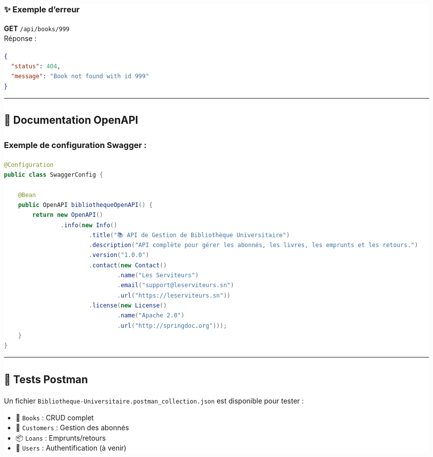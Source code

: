 ```java
```

### ✨ Exemple d’erreur

**GET** `/api/books/999`  
Réponse :
```json
{
  "status": 404,
  "message": "Book not found with id 999"
}
```

---

## 📖 Documentation OpenAPI

### Exemple de configuration Swagger :

```java
@Configuration
public class SwaggerConfig {

    @Bean
    public OpenAPI bibliothequeOpenAPI() {
        return new OpenAPI()
                .info(new Info()
                        .title("📚 API de Gestion de Bibliothèque Universitaire")
                        .description("API complète pour gérer les abonnés, les livres, les emprunts et les retours.")
                        .version("1.0.0")
                        .contact(new Contact()
                                .name("Les Serviteurs")
                                .email("support@leserviteurs.sn")
                                .url("https://leserviteurs.sn"))
                        .license(new License()
                                .name("Apache 2.0")
                                .url("http://springdoc.org")));
    }
}
```

---

## 🧪 Tests Postman

Un fichier `Bibliotheque-Universitaire.postman_collection.json` est disponible pour tester :
- 📕 `Books` : CRUD complet
- 👥 `Customers` : Gestion des abonnés
- 📦 `Loans` : Emprunts/retours
- 🔐 `Users` : Authentification (à venir)
